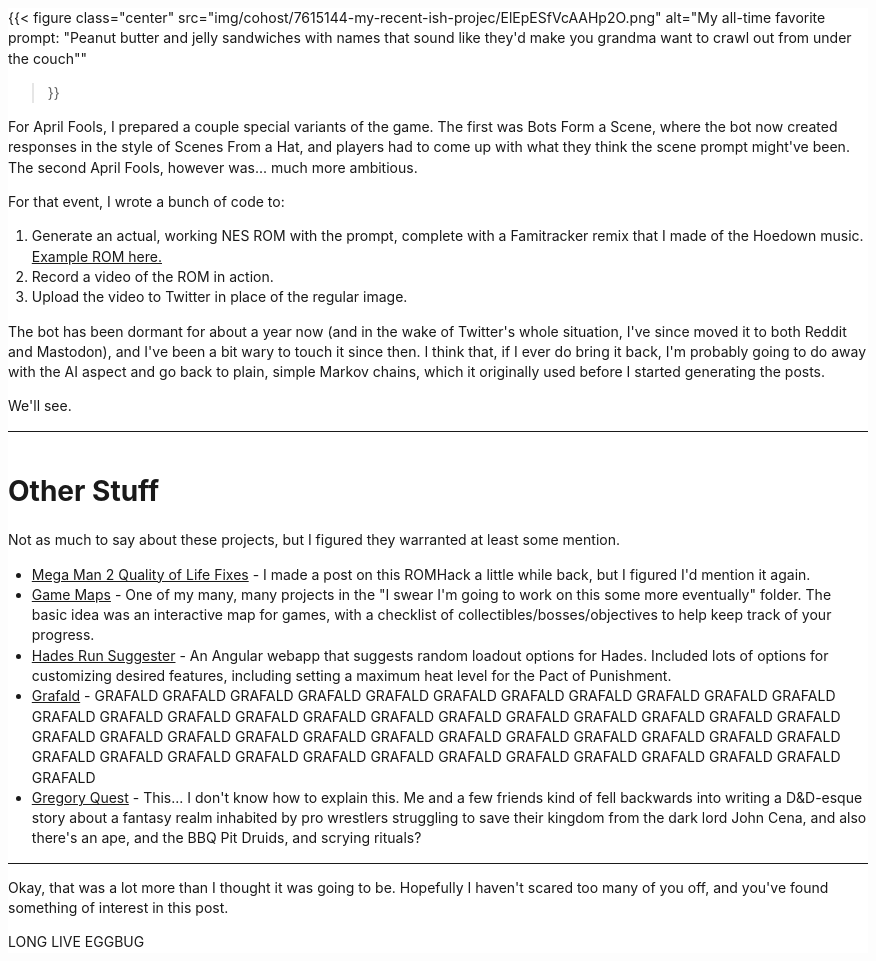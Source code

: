 {{< figure
    class="center"
    src="img/cohost/7615144-my-recent-ish-projec/ElEpESfVcAAHp2O.png"
    alt="My all-time favorite prompt: \"Peanut butter and jelly sandwiches with names that sound like they'd make you grandma want to crawl out from under the couch\""
>}}

For April Fools, I prepared a couple special variants of the game. The first was Bots Form a Scene, where the bot now created responses in the style of Scenes From a Hat, and players had to come up with what they think the scene prompt might've been. The second April Fools, however was... much more ambitious.

For that event, I wrote a bunch of code to:

1. Generate an actual, working NES ROM with the prompt, complete with a Famitracker remix that I made of the Hoedown music. [Example ROM here.](https://storage.ratheronfire.com/whoseline.nes)
2. Record a video of the ROM in action.
3. Upload the video to Twitter in place of the regular image.

The bot has been dormant for about a year now (and in the wake of Twitter's whole situation, I've since moved it to both Reddit and Mastodon), and I've been a bit wary to touch it since then. I think that, if I ever do bring it back, I'm probably going to do away with the AI aspect and go back to plain, simple Markov chains, which it originally used before I started generating the posts.

We'll see.

-----

# Other Stuff

Not as much to say about these projects, but I figured they warranted at least some mention.

* [Mega Man 2 Quality of Life Fixes](/projects/mega-man-qol-fixes/) - I made a post on this ROMHack a little while back, but I figured I'd mention it again.
* [Game Maps](https://storage.ratheronfire.com/game-maps/) - One of my many, many projects in the "I swear I'm going to work on this some more eventually" folder. The basic idea was an interactive map for games, with a checklist of collectibles/bosses/objectives to help keep track of your progress.
* [Hades Run Suggester](https://storage.ratheronfire.com/hades-suggester/) - An Angular webapp that suggests random loadout options for Hades. Included lots of options for customizing desired features, including setting a maximum heat level for the Pact of Punishment.
* [Grafald](/projects/grafald/) - GRAFALD GRAFALD GRAFALD GRAFALD GRAFALD GRAFALD GRAFALD GRAFALD GRAFALD GRAFALD GRAFALD GRAFALD GRAFALD GRAFALD GRAFALD GRAFALD GRAFALD GRAFALD GRAFALD GRAFALD GRAFALD GRAFALD GRAFALD GRAFALD GRAFALD GRAFALD GRAFALD GRAFALD GRAFALD GRAFALD GRAFALD GRAFALD GRAFALD GRAFALD GRAFALD GRAFALD GRAFALD GRAFALD GRAFALD GRAFALD GRAFALD GRAFALD GRAFALD GRAFALD GRAFALD GRAFALD GRAFALD GRAFALD
* [Gregory Quest](/projects/gregory-quest/) - This... I don't know how to explain this. Me and a few friends kind of fell backwards into writing a D&D-esque story about a fantasy realm inhabited by pro wrestlers struggling to save their kingdom from the dark lord John Cena, and also there's an ape, and the BBQ Pit Druids, and scrying rituals?

-----

Okay, that was a lot more than I thought it was going to be. Hopefully I haven't scared too many of you off, and you've found something of interest in this post.

LONG LIVE EGGBUG